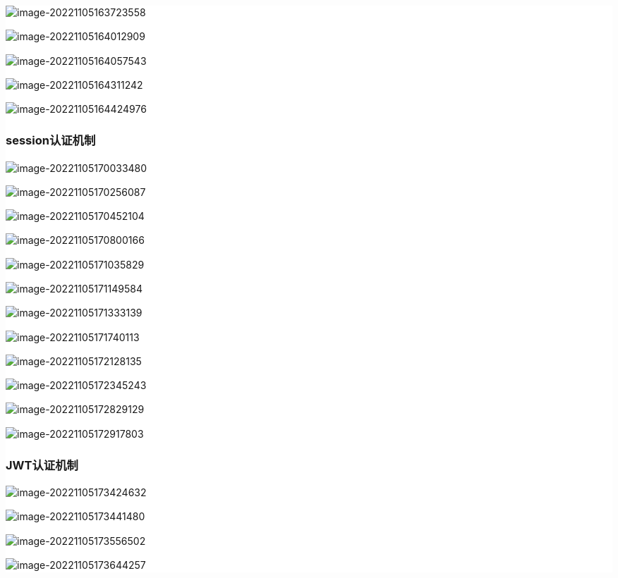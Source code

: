 ![image-20221105163723558](C:\Users\Samuel\AppData\Roaming\Typora\typora-user-images\image-20221105163723558.png)

![image-20221105164012909](C:\Users\Samuel\AppData\Roaming\Typora\typora-user-images\image-20221105164012909.png)

![image-20221105164057543](C:\Users\Samuel\AppData\Roaming\Typora\typora-user-images\image-20221105164057543.png)

![image-20221105164311242](C:\Users\Samuel\AppData\Roaming\Typora\typora-user-images\image-20221105164311242.png)

![image-20221105164424976](C:\Users\Samuel\AppData\Roaming\Typora\typora-user-images\image-20221105164424976.png)



### session认证机制

![image-20221105170033480](C:\Users\Samuel\AppData\Roaming\Typora\typora-user-images\image-20221105170033480.png)

![image-20221105170256087](C:\Users\Samuel\AppData\Roaming\Typora\typora-user-images\image-20221105170256087.png)

![image-20221105170452104](C:\Users\Samuel\AppData\Roaming\Typora\typora-user-images\image-20221105170452104.png)

![image-20221105170800166](C:\Users\Samuel\AppData\Roaming\Typora\typora-user-images\image-20221105170800166.png)

![image-20221105171035829](C:\Users\Samuel\AppData\Roaming\Typora\typora-user-images\image-20221105171035829.png)

![image-20221105171149584](C:\Users\Samuel\AppData\Roaming\Typora\typora-user-images\image-20221105171149584.png)

![image-20221105171333139](C:\Users\Samuel\AppData\Roaming\Typora\typora-user-images\image-20221105171333139.png)

![image-20221105171740113](C:\Users\Samuel\AppData\Roaming\Typora\typora-user-images\image-20221105171740113.png)

![image-20221105172128135](C:\Users\Samuel\AppData\Roaming\Typora\typora-user-images\image-20221105172128135.png)

![image-20221105172345243](C:\Users\Samuel\AppData\Roaming\Typora\typora-user-images\image-20221105172345243.png)

![image-20221105172829129](C:\Users\Samuel\AppData\Roaming\Typora\typora-user-images\image-20221105172829129.png)

![image-20221105172917803](C:\Users\Samuel\AppData\Roaming\Typora\typora-user-images\image-20221105172917803.png)



### JWT认证机制

![image-20221105173424632](C:\Users\Samuel\AppData\Roaming\Typora\typora-user-images\image-20221105173424632.png)

![image-20221105173441480](C:\Users\Samuel\AppData\Roaming\Typora\typora-user-images\image-20221105173441480.png)

![image-20221105173556502](C:\Users\Samuel\AppData\Roaming\Typora\typora-user-images\image-20221105173556502.png)

![image-20221105173644257](C:\Users\Samuel\AppData\Roaming\Typora\typora-user-images\image-20221105173644257.png)
